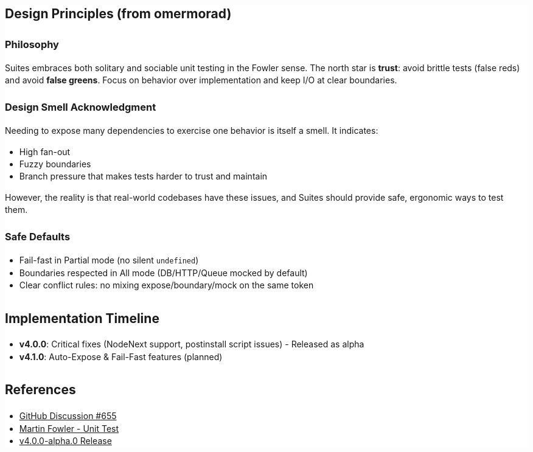 ## Design Principles (from omermorad)

### Philosophy
Suites embraces both solitary and sociable unit testing in the Fowler sense. The north star is **trust**: avoid brittle tests (false reds) and avoid **false greens**. Focus on behavior over implementation and keep I/O at clear boundaries.

### Design Smell Acknowledgment
Needing to expose many dependencies to exercise one behavior is itself a smell. It indicates:
- High fan-out
- Fuzzy boundaries
- Branch pressure that makes tests harder to trust and maintain

However, the reality is that real-world codebases have these issues, and Suites should provide safe, ergonomic ways to test them.

### Safe Defaults
- Fail-fast in Partial mode (no silent `undefined`)
- Boundaries respected in All mode (DB/HTTP/Queue mocked by default)
- Clear conflict rules: no mixing expose/boundary/mock on the same token

## Implementation Timeline

- **v4.0.0**: Critical fixes (NodeNext support, postinstall script issues) - Released as alpha
- **v4.1.0**: Auto-Expose & Fail-Fast features (planned)

## References

- [GitHub Discussion #655](https://github.com/suites-dev/suites/discussions/655)
- [Martin Fowler - Unit Test](https://martinfowler.com/bliki/UnitTest.html)
- [v4.0.0-alpha.0 Release](https://github.com/suites-dev/suites/releases/tag/v4.0.0-alpha.0)
